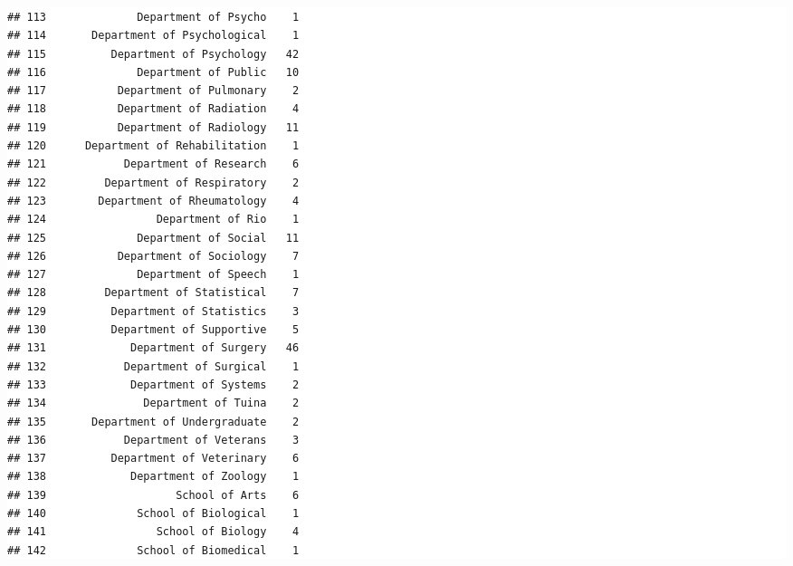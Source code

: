     ## 113              Department of Psycho    1
    ## 114       Department of Psychological    1
    ## 115          Department of Psychology   42
    ## 116              Department of Public   10
    ## 117           Department of Pulmonary    2
    ## 118           Department of Radiation    4
    ## 119           Department of Radiology   11
    ## 120      Department of Rehabilitation    1
    ## 121            Department of Research    6
    ## 122         Department of Respiratory    2
    ## 123        Department of Rheumatology    4
    ## 124                 Department of Rio    1
    ## 125              Department of Social   11
    ## 126           Department of Sociology    7
    ## 127              Department of Speech    1
    ## 128         Department of Statistical    7
    ## 129          Department of Statistics    3
    ## 130          Department of Supportive    5
    ## 131             Department of Surgery   46
    ## 132            Department of Surgical    1
    ## 133             Department of Systems    2
    ## 134               Department of Tuina    2
    ## 135       Department of Undergraduate    2
    ## 136            Department of Veterans    3
    ## 137          Department of Veterinary    6
    ## 138             Department of Zoology    1
    ## 139                    School of Arts    6
    ## 140              School of Biological    1
    ## 141                 School of Biology    4
    ## 142              School of Biomedical    1